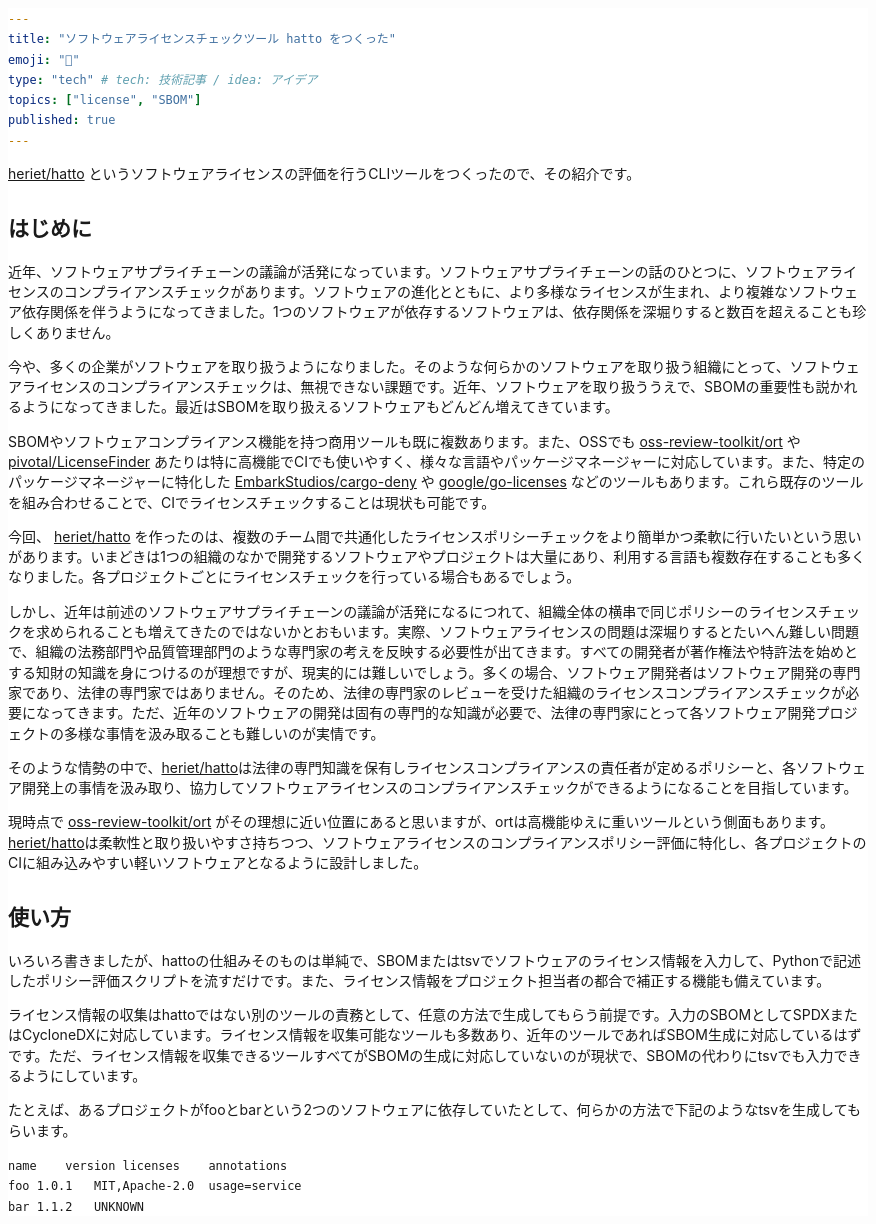 ```yaml
---
title: "ソフトウェアライセンスチェックツール hatto をつくった"
emoji: "🙅"
type: "tech" # tech: 技術記事 / idea: アイデア
topics: ["license", "SBOM"]
published: true
---
```


[heriet/hatto](https://github.com/heriet/hatto) というソフトウェアライセンスの評価を行うCLIツールをつくったので、その紹介です。

## はじめに

近年、ソフトウェアサプライチェーンの議論が活発になっています。ソフトウェアサプライチェーンの話のひとつに、ソフトウェアライセンスのコンプライアンスチェックがあります。ソフトウェアの進化とともに、より多様なライセンスが生まれ、より複雑なソフトウェア依存関係を伴うようになってきました。1つのソフトウェアが依存するソフトウェアは、依存関係を深堀りすると数百を超えることも珍しくありません。

今や、多くの企業がソフトウェアを取り扱うようになりました。そのような何らかのソフトウェアを取り扱う組織にとって、ソフトウェアライセンスのコンプライアンスチェックは、無視できない課題です。近年、ソフトウェアを取り扱ううえで、SBOMの重要性も説かれるようになってきました。最近はSBOMを取り扱えるソフトウェアもどんどん増えてきています。

SBOMやソフトウェアコンプライアンス機能を持つ商用ツールも既に複数あります。また、OSSでも [oss-review-toolkit/ort](https://github.com/oss-review-toolkit/ort) や[pivotal/LicenseFinder](https://github.com/pivotal/LicenseFinder) あたりは特に高機能でCIでも使いやすく、様々な言語やパッケージマネージャーに対応しています。また、特定のパッケージマネージャーに特化した [EmbarkStudios/cargo-deny](https://github.com/EmbarkStudios/cargo-deny) や [google/go-licenses](https://github.com/google/go-licenses) などのツールもあります。これら既存のツールを組み合わせることで、CIでライセンスチェックすることは現状も可能です。

今回、 [heriet/hatto](https://github.com/heriet/hatto) を作ったのは、複数のチーム間で共通化したライセンスポリシーチェックをより簡単かつ柔軟に行いたいという思いがあります。いまどきは1つの組織のなかで開発するソフトウェアやプロジェクトは大量にあり、利用する言語も複数存在することも多くなりました。各プロジェクトごとにライセンスチェックを行っている場合もあるでしょう。

しかし、近年は前述のソフトウェアサプライチェーンの議論が活発になるにつれて、組織全体の横串で同じポリシーのライセンスチェックを求められることも増えてきたのではないかとおもいます。実際、ソフトウェアライセンスの問題は深堀りするとたいへん難しい問題で、組織の法務部門や品質管理部門のような専門家の考えを反映する必要性が出てきます。すべての開発者が著作権法や特許法を始めとする知財の知識を身につけるのが理想ですが、現実的には難しいでしょう。多くの場合、ソフトウェア開発者はソフトウェア開発の専門家であり、法律の専門家ではありません。そのため、法律の専門家のレビューを受けた組織のライセンスコンプライアンスチェックが必要になってきます。ただ、近年のソフトウェアの開発は固有の専門的な知識が必要で、法律の専門家にとって各ソフトウェア開発プロジェクトの多様な事情を汲み取ることも難しいのが実情です。

そのような情勢の中で、[heriet/hatto](https://github.com/heriet/hatto)は法律の専門知識を保有しライセンスコンプライアンスの責任者が定めるポリシーと、各ソフトウェア開発上の事情を汲み取り、協力してソフトウェアライセンスのコンプライアンスチェックができるようになることを目指しています。

現時点で [oss-review-toolkit/ort](https://github.com/oss-review-toolkit/ort) がその理想に近い位置にあると思いますが、ortは高機能ゆえに重いツールという側面もあります。[heriet/hatto](https://github.com/heriet/hatto)は柔軟性と取り扱いやすさ持ちつつ、ソフトウェアライセンスのコンプライアンスポリシー評価に特化し、各プロジェクトのCIに組み込みやすい軽いソフトウェアとなるように設計しました。

## 使い方

いろいろ書きましたが、hattoの仕組みそのものは単純で、SBOMまたはtsvでソフトウェアのライセンス情報を入力して、Pythonで記述したポリシー評価スクリプトを流すだけです。また、ライセンス情報をプロジェクト担当者の都合で補正する機能も備えています。

ライセンス情報の収集はhattoではない別のツールの責務として、任意の方法で生成してもらう前提です。入力のSBOMとしてSPDXまたはCycloneDXに対応しています。ライセンス情報を収集可能なツールも多数あり、近年のツールであればSBOM生成に対応しているはずです。ただ、ライセンス情報を収集できるツールすべてがSBOMの生成に対応していないのが現状で、SBOMの代わりにtsvでも入力できるようにしています。

たとえば、あるプロジェクトがfooとbarという2つのソフトウェアに依存していたとして、何らかの方法で下記のようなtsvを生成してもらいます。

```tsv:example.tsv
name	version	licenses	annotations
foo	1.0.1	MIT,Apache-2.0	usage=service
bar	1.1.2	UNKNOWN	
```
